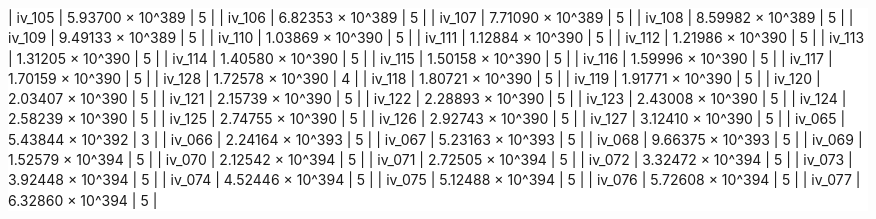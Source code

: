 | iv_105 | 5.93700 × 10^389 | 5 |
| iv_106 | 6.82353 × 10^389 | 5 |
| iv_107 | 7.71090 × 10^389 | 5 |
| iv_108 | 8.59982 × 10^389 | 5 |
| iv_109 | 9.49133 × 10^389 | 5 |
| iv_110 | 1.03869 × 10^390 | 5 |
| iv_111 | 1.12884 × 10^390 | 5 |
| iv_112 | 1.21986 × 10^390 | 5 |
| iv_113 | 1.31205 × 10^390 | 5 |
| iv_114 | 1.40580 × 10^390 | 5 |
| iv_115 | 1.50158 × 10^390 | 5 |
| iv_116 | 1.59996 × 10^390 | 5 |
| iv_117 | 1.70159 × 10^390 | 5 |
| iv_128 | 1.72578 × 10^390 | 4 |
| iv_118 | 1.80721 × 10^390 | 5 |
| iv_119 | 1.91771 × 10^390 | 5 |
| iv_120 | 2.03407 × 10^390 | 5 |
| iv_121 | 2.15739 × 10^390 | 5 |
| iv_122 | 2.28893 × 10^390 | 5 |
| iv_123 | 2.43008 × 10^390 | 5 |
| iv_124 | 2.58239 × 10^390 | 5 |
| iv_125 | 2.74755 × 10^390 | 5 |
| iv_126 | 2.92743 × 10^390 | 5 |
| iv_127 | 3.12410 × 10^390 | 5 |
| iv_065 | 5.43844 × 10^392 | 3 |
| iv_066 | 2.24164 × 10^393 | 5 |
| iv_067 | 5.23163 × 10^393 | 5 |
| iv_068 | 9.66375 × 10^393 | 5 |
| iv_069 | 1.52579 × 10^394 | 5 |
| iv_070 | 2.12542 × 10^394 | 5 |
| iv_071 | 2.72505 × 10^394 | 5 |
| iv_072 | 3.32472 × 10^394 | 5 |
| iv_073 | 3.92448 × 10^394 | 5 |
| iv_074 | 4.52446 × 10^394 | 5 |
| iv_075 | 5.12488 × 10^394 | 5 |
| iv_076 | 5.72608 × 10^394 | 5 |
| iv_077 | 6.32860 × 10^394 | 5 |